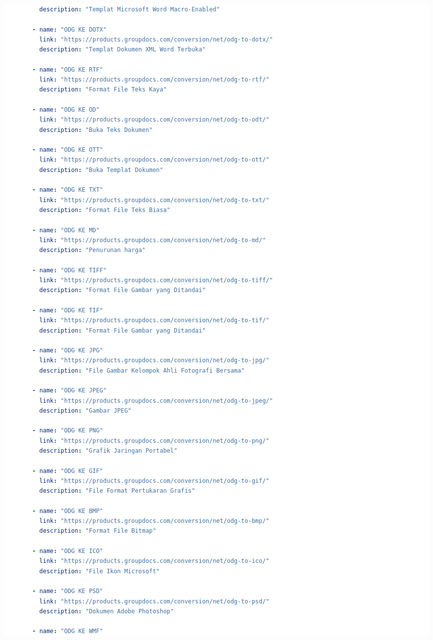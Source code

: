 ```yaml
          description: "Templat Microsoft Word Macro-Enabled"

        - name: "ODG KE DOTX"
          link: "https://products.groupdocs.com/conversion/net/odg-to-dotx/"
          description: "Templat Dokumen XML Word Terbuka"

        - name: "ODG KE RTF"
          link: "https://products.groupdocs.com/conversion/net/odg-to-rtf/"
          description: "Format File Teks Kaya"

        - name: "ODG KE OD"
          link: "https://products.groupdocs.com/conversion/net/odg-to-odt/"
          description: "Buka Teks Dokumen"

        - name: "ODG KE OTT"
          link: "https://products.groupdocs.com/conversion/net/odg-to-ott/"
          description: "Buka Templat Dokumen"

        - name: "ODG KE TXT"
          link: "https://products.groupdocs.com/conversion/net/odg-to-txt/"
          description: "Format File Teks Biasa"

        - name: "ODG KE MD"
          link: "https://products.groupdocs.com/conversion/net/odg-to-md/"
          description: "Penurunan harga"

        - name: "ODG KE TIFF"
          link: "https://products.groupdocs.com/conversion/net/odg-to-tiff/"
          description: "Format File Gambar yang Ditandai"

        - name: "ODG KE TIF"
          link: "https://products.groupdocs.com/conversion/net/odg-to-tif/"
          description: "Format File Gambar yang Ditandai"

        - name: "ODG KE JPG"
          link: "https://products.groupdocs.com/conversion/net/odg-to-jpg/"
          description: "File Gambar Kelompok Ahli Fotografi Bersama"

        - name: "ODG KE JPEG"
          link: "https://products.groupdocs.com/conversion/net/odg-to-jpeg/"
          description: "Gambar JPEG"

        - name: "ODG KE PNG"
          link: "https://products.groupdocs.com/conversion/net/odg-to-png/"
          description: "Grafik Jaringan Portabel"

        - name: "ODG KE GIF"
          link: "https://products.groupdocs.com/conversion/net/odg-to-gif/"
          description: "File Format Pertukaran Grafis"

        - name: "ODG KE BMP"
          link: "https://products.groupdocs.com/conversion/net/odg-to-bmp/"
          description: "Format File Bitmap"

        - name: "ODG KE ICO"
          link: "https://products.groupdocs.com/conversion/net/odg-to-ico/"
          description: "File Ikon Microsoft"

        - name: "ODG KE PSD"
          link: "https://products.groupdocs.com/conversion/net/odg-to-psd/"
          description: "Dokumen Adobe Photoshop"

        - name: "ODG KE WMF"
```